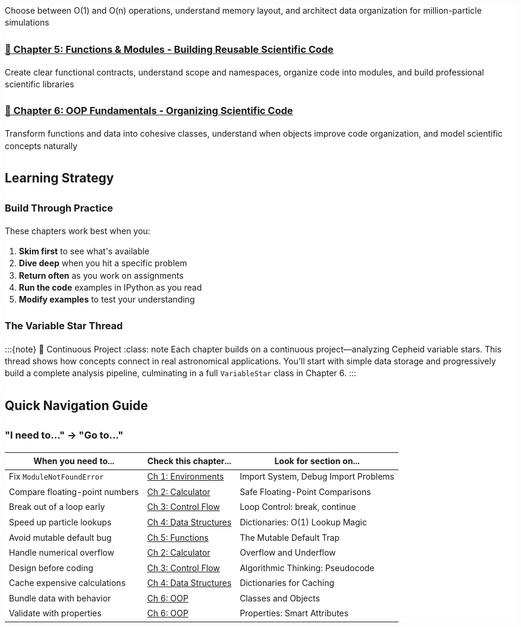Choose between O(1) and O(n) operations, understand memory layout, and architect data organization for million-particle simulations

### [🔧 Chapter 5: Functions & Modules - Building Reusable Scientific Code](05-python-functions-modules)

Create clear functional contracts, understand scope and namespaces, organize code into modules, and build professional scientific libraries

### [🎯 Chapter 6: OOP Fundamentals - Organizing Scientific Code](06oop-fundamentals)

Transform functions and data into cohesive classes, understand when objects improve code organization, and model scientific concepts naturally

## Learning Strategy

### Build Through Practice

These chapters work best when you:

1. **Skim first** to see what's available
2. **Dive deep** when you hit a specific problem
3. **Return often** as you work on assignments
4. **Run the code** examples in IPython as you read
5. **Modify examples** to test your understanding

### The Variable Star Thread

:::{note} 🌟 Continuous Project
:class: note
Each chapter builds on a continuous project—analyzing Cepheid variable stars. This thread shows how concepts connect in real astronomical applications. You'll start with simple data storage and progressively build a complete analysis pipeline, culminating in a full `VariableStar` class in Chapter 6.
:::

## Quick Navigation Guide

### "I need to..." → "Go to..."

| When you need to... | Check this chapter... | Look for section on... |
|---------------------|----------------------|------------------------|
| Fix `ModuleNotFoundError` | [Ch 1: Environments](01-python-environment) | Import System, Debug Import Problems |
| Compare floating-point numbers | [Ch 2: Calculator](02-python-calculator) | Safe Floating-Point Comparisons |
| Break out of a loop early | [Ch 3: Control Flow](03-python-control-flow) | Loop Control: break, continue |
| Speed up particle lookups | [Ch 4: Data Structures](04-python-data-structures) | Dictionaries: O(1) Lookup Magic |
| Avoid mutable default bug | [Ch 5: Functions](05-python-functions-modules) | The Mutable Default Trap |
| Handle numerical overflow | [Ch 2: Calculator](02-python-calculator) | Overflow and Underflow |
| Design before coding | [Ch 3: Control Flow](03-python-control-flow) | Algorithmic Thinking: Pseudocode |
| Cache expensive calculations | [Ch 4: Data Structures](04-python-data-structures) | Dictionaries for Caching |
| Bundle data with behavior | [Ch 6: OOP](06-oop-fundamentals) | Classes and Objects |
| Validate with properties | [Ch 6: OOP](06-oop-fundamentals) | Properties: Smart Attributes |
